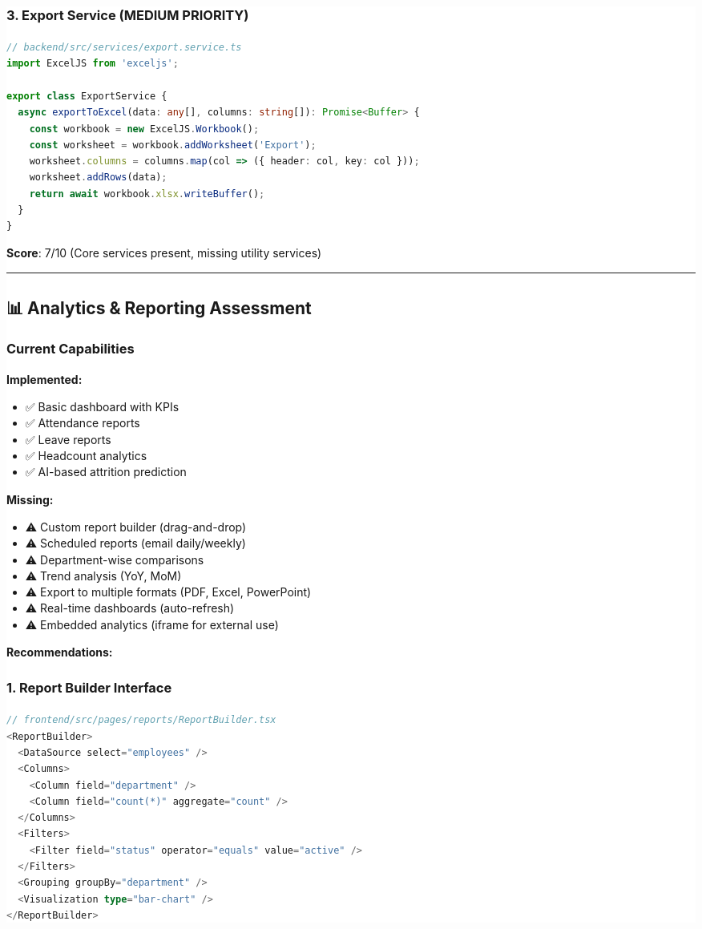 ### 3. Export Service (MEDIUM PRIORITY)
```typescript
// backend/src/services/export.service.ts
import ExcelJS from 'exceljs';

export class ExportService {
  async exportToExcel(data: any[], columns: string[]): Promise<Buffer> {
    const workbook = new ExcelJS.Workbook();
    const worksheet = workbook.addWorksheet('Export');
    worksheet.columns = columns.map(col => ({ header: col, key: col }));
    worksheet.addRows(data);
    return await workbook.xlsx.writeBuffer();
  }
}
```

**Score**: 7/10 (Core services present, missing utility services)

---

## 📊 Analytics & Reporting Assessment

### Current Capabilities

**Implemented:**
- ✅ Basic dashboard with KPIs
- ✅ Attendance reports
- ✅ Leave reports
- ✅ Headcount analytics
- ✅ AI-based attrition prediction

**Missing:**
- ⚠️ Custom report builder (drag-and-drop)
- ⚠️ Scheduled reports (email daily/weekly)
- ⚠️ Department-wise comparisons
- ⚠️ Trend analysis (YoY, MoM)
- ⚠️ Export to multiple formats (PDF, Excel, PowerPoint)
- ⚠️ Real-time dashboards (auto-refresh)
- ⚠️ Embedded analytics (iframe for external use)

**Recommendations:**

### 1. Report Builder Interface
```typescript
// frontend/src/pages/reports/ReportBuilder.tsx
<ReportBuilder>
  <DataSource select="employees" />
  <Columns>
    <Column field="department" />
    <Column field="count(*)" aggregate="count" />
  </Columns>
  <Filters>
    <Filter field="status" operator="equals" value="active" />
  </Filters>
  <Grouping groupBy="department" />
  <Visualization type="bar-chart" />
</ReportBuilder>
```
